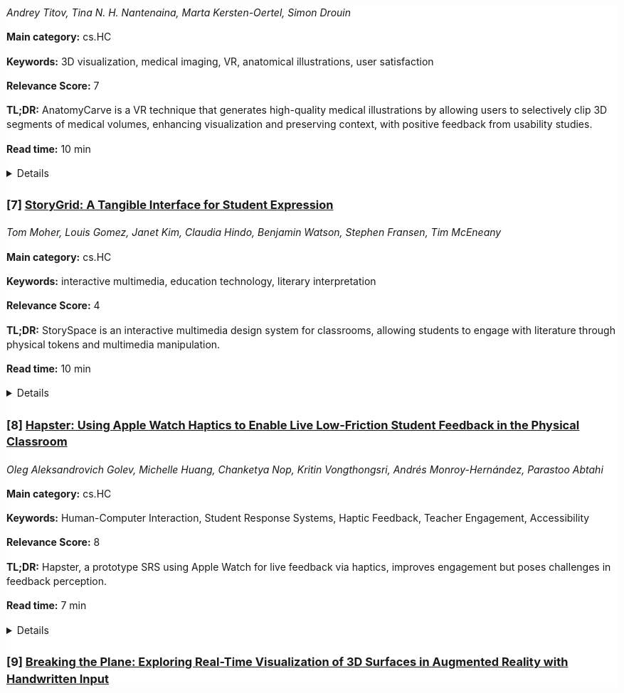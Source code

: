 *Andrey Titov, Tina N. H. Nantenaina, Marta Kersten-Oertel, Simon Drouin*

**Main category:** cs.HC

**Keywords:** 3D visualization, medical imaging, VR, anatomical illustrations, user satisfaction

**Relevance Score:** 7

**TL;DR:** AnatomyCarve is a VR technique that generates high-quality medical illustrations by allowing users to selectively clip 3D segments of medical volumes, enhancing visualization and preserving context, with positive feedback from usability studies.

**Read time:** 10 min

<details><summary>Details</summary></details>


### [7] [StoryGrid: A Tangible Interface for Student Expression](https://arxiv.org/abs/2507.05600)

*Tom Moher, Louis Gomez, Janet Kim, Claudia Hindo, Benjamin Watson, Stephen Fransen, Tim McEneany*

**Main category:** cs.HC

**Keywords:** interactive multimedia, education technology, literary interpretation

**Relevance Score:** 4

**TL;DR:** StorySpace is an interactive multimedia design system for classrooms, allowing students to engage with literature through physical tokens and multimedia manipulation.

**Read time:** 10 min

<details><summary>Details</summary></details>


### [8] [Hapster: Using Apple Watch Haptics to Enable Live Low-Friction Student Feedback in the Physical Classroom](https://arxiv.org/abs/2507.05605)

*Oleg Aleksandrovich Golev, Michelle Huang, Chanketya Nop, Kritin Vongthongsri, Andrés Monroy-Hernández, Parastoo Abtahi*

**Main category:** cs.HC

**Keywords:** Human-Computer Interaction, Student Response Systems, Haptic Feedback, Teacher Engagement, Accessibility

**Relevance Score:** 8

**TL;DR:** Hapster, a prototype SRS using Apple Watch for live feedback via haptics, improves engagement but poses challenges in feedback perception.

**Read time:** 7 min

<details><summary>Details</summary></details>


### [9] [Breaking the Plane: Exploring Real-Time Visualization of 3D Surfaces in Augmented Reality with Handwritten Input](https://arxiv.org/abs/2507.05616)
